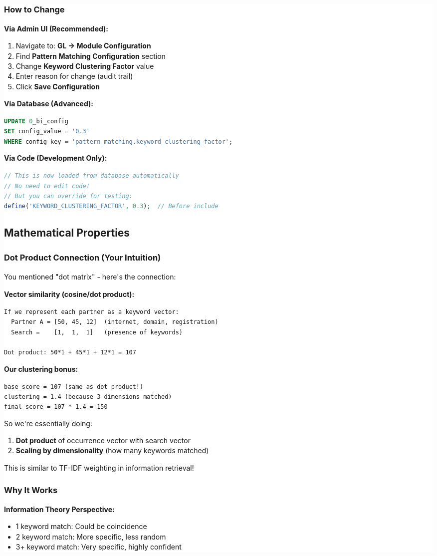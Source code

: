 ### How to Change

**Via Admin UI (Recommended):**
1. Navigate to: **GL → Module Configuration**
2. Find **Pattern Matching Configuration** section
3. Change **Keyword Clustering Factor** value
4. Enter reason for change (audit trail)
5. Click **Save Configuration**

**Via Database (Advanced):**
```sql
UPDATE 0_bi_config 
SET config_value = '0.3' 
WHERE config_key = 'pattern_matching.keyword_clustering_factor';
```

**Via Code (Development Only):**
```php
// This is now loaded from database automatically
// No need to edit code!
// But you can override for testing:
define('KEYWORD_CLUSTERING_FACTOR', 0.3);  // Before include
```

## Mathematical Properties

### Dot Product Connection (Your Intuition)

You mentioned "dot matrix" - here's the connection:

**Vector similarity (cosine/dot product):**
```
If we represent each partner as a keyword vector:
  Partner A = [50, 45, 12]  (internet, domain, registration)
  Search =    [1,  1,  1]   (presence of keywords)
  
Dot product: 50*1 + 45*1 + 12*1 = 107
```

**Our clustering bonus:**
```
base_score = 107 (same as dot product!)
clustering = 1.4 (because 3 dimensions matched)
final_score = 107 * 1.4 = 150
```

So we're essentially doing:
1. **Dot product** of occurrence vector with search vector
2. **Scaling by dimensionality** (how many keywords matched)

This is similar to TF-IDF weighting in information retrieval!

### Why It Works

**Information Theory Perspective:**
- 1 keyword match: Could be coincidence
- 2 keyword match: More specific, less random
- 3+ keyword match: Very specific, highly confident
